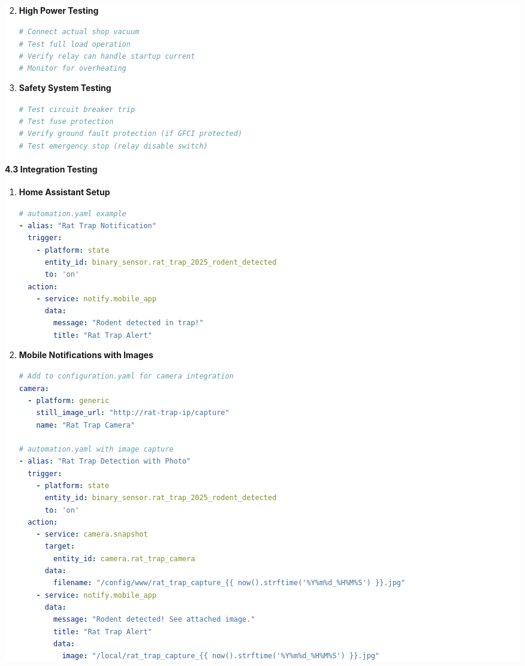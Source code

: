 2. **High Power Testing**
   ```bash
   # Connect actual shop vacuum
   # Test full load operation
   # Verify relay can handle startup current
   # Monitor for overheating
   ```

3. **Safety System Testing**
   ```bash
   # Test circuit breaker trip
   # Test fuse protection
   # Verify ground fault protection (if GFCI protected)
   # Test emergency stop (relay disable switch)
   ```

#### **4.3 Integration Testing**
1. **Home Assistant Setup**
   ```yaml
   # automation.yaml example
   - alias: "Rat Trap Notification"
     trigger:
       - platform: state
         entity_id: binary_sensor.rat_trap_2025_rodent_detected
         to: 'on'
     action:
       - service: notify.mobile_app
         data:
           message: "Rodent detected in trap!"
           title: "Rat Trap Alert"
   ```

2. **Mobile Notifications with Images**
   ```yaml
   # Add to configuration.yaml for camera integration
   camera:
     - platform: generic
       still_image_url: "http://rat-trap-ip/capture"
       name: "Rat Trap Camera"

   # automation.yaml with image capture
   - alias: "Rat Trap Detection with Photo"
     trigger:
       - platform: state
         entity_id: binary_sensor.rat_trap_2025_rodent_detected
         to: 'on'
     action:
       - service: camera.snapshot
         target:
           entity_id: camera.rat_trap_camera
         data:
           filename: "/config/www/rat_trap_capture_{{ now().strftime('%Y%m%d_%H%M%S') }}.jpg"
       - service: notify.mobile_app
         data:
           message: "Rodent detected! See attached image."
           title: "Rat Trap Alert"
           data:
             image: "/local/rat_trap_capture_{{ now().strftime('%Y%m%d_%H%M%S') }}.jpg"
   ```
